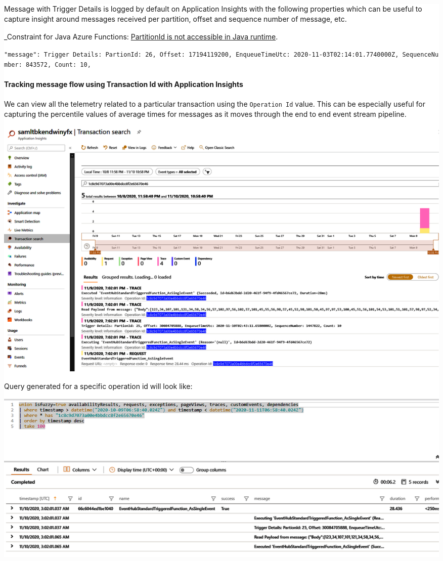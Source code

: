 Message with Trigger Details is logged by default on Application Insights with the following properties which can be useful to capture insight around messages received per partition, offset and sequence number of message, etc.

_Constraint for Java Azure Functions: [PartitionId is not accessible in Java runtime][java].

```kql
"message": Trigger Details: PartionId: 26, Offset: 17194119200, EnqueueTimeUtc: 2020-11-03T02:14:01.7740000Z, SequenceNumber: 843572, Count: 10,
```

#### Tracking message flow using Transaction Id with Application Insights

We can view all the telemetry related to a particular transaction using the `Operation Id` value.
This can be especially useful for capturing the percentile values of average times for messages as it moves through the end to end event stream pipeline.

![Transaction Search Snapshot](./_images/serverless-transaction-search.png)

Query generated for a specific operation id will look like:

![Transaction Search Query](./_images/serverless-transaction-search-log.png)


[AAF-cost]: ../../framework/cost/overview.md
[AAF-devops]: ../../framework/devops/overview.md
[app-insights]: /azure/azure-monitor/app/app-insights-overview
[arm-template]: /azure/azure-resource-manager/resource-group-overview#resource-groups
[Cosmos-Calculator]: https://cosmos.azure.com/capacitycalculator/
[cosmosdb]: /azure/cosmos-db/introduction
[cosmosdb-geo]: /azure/cosmos-db/distribute-data-globally
[cosmosdb-scale]: /azure/cosmos-db/partition-data
[cosmosdb-pricing]: https://azure.microsoft.com/pricing/details/cosmos-db/
[cosmosdb-sql]: /azure/cosmos-db/sql-api-introduction
[cosmosdb-serverless]: /azure/cosmos-db/serverless
[cosmosdb-provisioned]: /azure/cosmos-db/set-throughput
[Cost-Calculator]: https://azure.microsoft.com/pricing/calculator/
[eh]: /azure/event-hubs/
[eh-autoscale]: /azure/event-hubs/event-hubs-auto-inflate
[eh-dr]: /azure/event-hubs/event-hubs-geo-dr
[eh-throughput]: /azure/event-hubs/event-hubs-scalability#throughput-units
[eh-trigger]: /azure/azure-functions/functions-bindings-event-hubs
[functions]: /azure/azure-functions/functions-overview
[iot]: /azure/iot-hub/iot-hub-compare-event-hubs
[log-analytics]: /azure/log-analytics/log-analytics-queries
[monitor]: /azure/azure-monitor/overview
[partition-key]: /azure/cosmos-db/partition-data
[pipelines]: /azure/devops/pipelines/index
[queue]: /azure/storage/queues/storage-queues-introduction
[queue-binding]: /azure/azure-functions/functions-bindings-storage-queue-output
[ra-grs]: /azure/storage/common/storage-redundancy-grs
[ru]: /azure/cosmos-db/request-units
[cosmosdb-geo]: /azure/cosmos-db/distribute-data-globally
[cosmosdb-scale]: /azure/cosmos-db/partition-data
[cosmosdb-pricing]: https://azure.microsoft.com/pricing/details/cosmos-db
[cosmosdb-sql]: /azure/cosmos-db/sql-api-introduction
[azure-pricing-calculator]: https://azure.microsoft.com/pricing/calculator
[eh]: /azure/event-hubs
[eh-autoscale]: /azure/event-hubs/event-hubs-auto-inflate
[eh-dr]: /azure/event-hubs/event-hubs-geo-dr
[eh-throughput]: /azure/event-hubs/event-hubs-scalability#throughput-units
[eh-trigger]: /azure/azure-functions/functions-bindings-event-hubs
[functions]: /azure/azure-functions/functions-overview
[iot]: /azure/iot-hub/iot-hub-compare-event-hubs
[log-analytics]: /azure/log-analytics/log-analytics-queries
[monitor]: /azure/azure-monitor/overview
[partition-key]: /azure/cosmos-db/partition-data
[pipelines]: /azure/devops/pipelines/index
[queue]: /azure/storage/queues/storage-queues-introduction
[queue-binding]: /azure/azure-functions/functions-bindings-storage-queue-output
[ra-grs]: /azure/storage/common/storage-redundancy-grs
[ru]: /azure/cosmos-db/request-units
[vnet]: /azure/virtual-network
[aks]: /azure/aks/intro-kubernetes
[java]: https://github.com/Azure/azure-functions-java-library/issues/138
[structured-logging]: /azure/azure-functions/functions-dotnet-class-library?tabs=v2%2Ccmd#structured-logging
[keda]: https://keda.sh/
[github]: https://github.com/mspnp/serverless-reference-implementation/tree/v0.1.0
[readme]: https://github.com/mspnp/serverless-reference-implementation/blob/v0.1.0/README.md